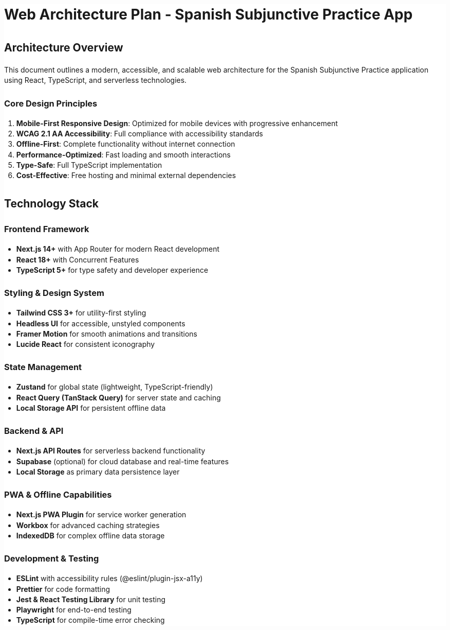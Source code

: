 # Web Architecture Plan - Spanish Subjunctive Practice App

## Architecture Overview

This document outlines a modern, accessible, and scalable web architecture for the Spanish Subjunctive Practice application using React, TypeScript, and serverless technologies.

### Core Design Principles

1. **Mobile-First Responsive Design**: Optimized for mobile devices with progressive enhancement
2. **WCAG 2.1 AA Accessibility**: Full compliance with accessibility standards
3. **Offline-First**: Complete functionality without internet connection
4. **Performance-Optimized**: Fast loading and smooth interactions
5. **Type-Safe**: Full TypeScript implementation
6. **Cost-Effective**: Free hosting and minimal external dependencies

## Technology Stack

### Frontend Framework
- **Next.js 14+** with App Router for modern React development
- **React 18+** with Concurrent Features
- **TypeScript 5+** for type safety and developer experience

### Styling & Design System
- **Tailwind CSS 3+** for utility-first styling
- **Headless UI** for accessible, unstyled components
- **Framer Motion** for smooth animations and transitions
- **Lucide React** for consistent iconography

### State Management
- **Zustand** for global state (lightweight, TypeScript-friendly)
- **React Query (TanStack Query)** for server state and caching
- **Local Storage API** for persistent offline data

### Backend & API
- **Next.js API Routes** for serverless backend functionality
- **Supabase** (optional) for cloud database and real-time features
- **Local Storage** as primary data persistence layer

### PWA & Offline Capabilities
- **Next.js PWA Plugin** for service worker generation
- **Workbox** for advanced caching strategies
- **IndexedDB** for complex offline data storage

### Development & Testing
- **ESLint** with accessibility rules (@eslint/plugin-jsx-a11y)
- **Prettier** for code formatting
- **Jest & React Testing Library** for unit testing
- **Playwright** for end-to-end testing
- **TypeScript** for compile-time error checking
